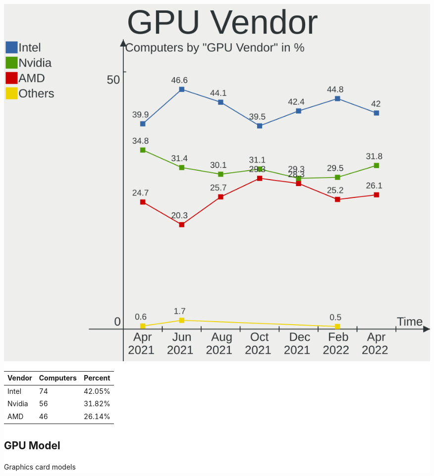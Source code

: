 ![GPU Vendor](./images/line_chart/gpu_vendor.svg)

| Vendor | Computers | Percent |
|--------|-----------|---------|
| Intel  | 74        | 42.05%  |
| Nvidia | 56        | 31.82%  |
| AMD    | 46        | 26.14%  |

GPU Model
---------

Graphics card models
